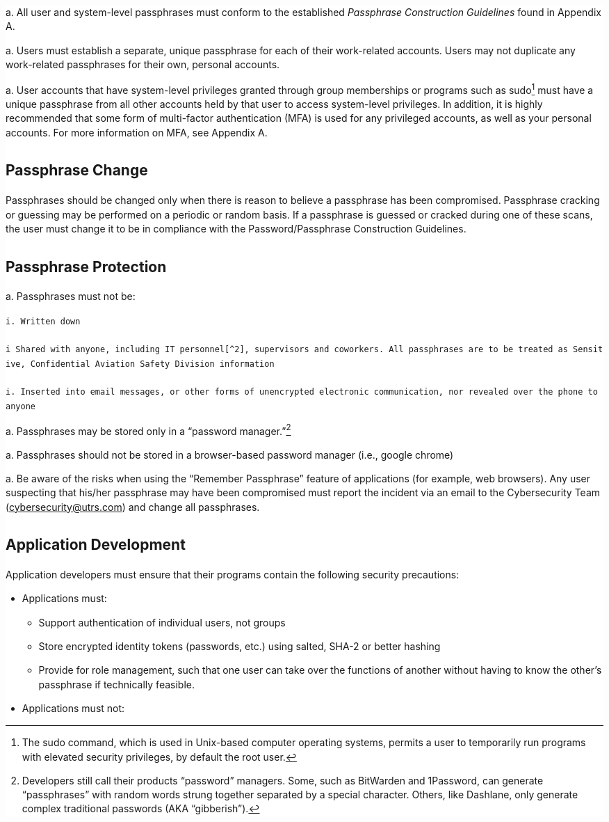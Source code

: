 a. All user and system-level passphrases must conform to the  established *Passphrase Construction Guidelines* found in Appendix A.

a. Users must establish a separate, unique passphrase for each of their work-related accounts. Users may not duplicate any work-related passphrases for their own, personal accounts.

a. User accounts that have system-level privileges granted through group memberships or programs such as sudo[^1]  must have a unique passphrase from all other accounts held by that user to access system-level privileges. In addition, it is highly recommended that some form of multi-factor authentication (MFA) is used for any privileged accounts, as well as your personal accounts. For more information on MFA, see Appendix A.

[^1]: The sudo command, which is used in Unix-based computer operating systems, permits a user to temporarily run programs with elevated security privileges, by default the root user.
 
## Passphrase Change

Passphrases should be changed only when there is reason to believe a passphrase has been compromised.
Passphrase cracking or guessing may be performed on a periodic or random basis. If a passphrase is guessed or cracked during one of these scans, the user must change it to be in compliance with the Password/Passphrase Construction Guidelines.

## Passphrase Protection

a. Passphrases must not be:

    i. Written down

    i Shared with anyone, including IT personnel[^2], supervisors and coworkers. All passphrases are to be treated as Sensitive, Confidential Aviation Safety Division information

    i. Inserted into email messages, or other forms of unencrypted electronic communication, nor revealed over the phone to anyone

a. Passphrases may be stored only in a “password manager.”[^3] 

a. Passphrases should not be stored in a browser-based password manager (i.e., google chrome)

a. Be aware of the risks when using the “Remember Passphrase” feature of applications (for example, web browsers).
Any user suspecting that his/her passphrase may have been compromised must report the incident via an email to the Cybersecurity Team (<cybersecurity@utrs.com>) and change all passphrases.

[^2]: IT personnel, such as system administrators, will never ask for your passphrase or other secret credentials. Legitimate companies and organizations—banks, retailers, the IRS, Microsoft, etc.—will never call, email, or “pop-up” on your device and ask for your login credentials or ask you to log in to verify your credentials.

[^3]: Developers still call their products “password” managers. Some, such as BitWarden and 1Password, can generate “passphrases” with random words strung together separated by a special character. Others, like Dashlane, only generate complex traditional passwords (AKA “gibberish”).  

## Application Development

Application developers must ensure that their programs contain the following security precautions:

  + Applications must:
  
    * Support authentication of individual users, not groups
    
    * Store encrypted identity tokens (passwords, etc.) using salted, SHA-2 or better hashing
    
    * Provide for role management, such that one user can take over the functions of another without having to know the other’s passphrase if technically feasible.

  + Applications must not:


[^4]: A rainbow table is a pre-computed table storing the output of cryptographic hash functions and is often used for cracking password hashes. A hash is the encrypted cypher text version of a plain text password, and hashes are static. For example, the plain-text password “qwerty” will always create the cypher text contained within the following quotation marks: “`65e84be33532fb784c48129675f9eff3a682b27168c0ea744b2cf58ee02337c5`”. The rainbow table stores both the plain and cypher text, making password cracking for common passwords ridiculously easy.
[^5]: MFA includes Two Factor Authentication (2FA). 2FA refers to only two factors—such as passphrase and OTP. MFA is often used when referring to three or more factors used, and when only two factors are used then 2FA is specified. For simplicity, MFA herein refers to two or more factors.
[^6]: The applications are still called *"password managers"* so that term is used in this appendix
[^7]: "Computers” includes desktops/laptops running Windows, macOS, ChromeOS, or Linux
[^8]: “Mobile devices” include Apple iOS, and Android smartphones, tablets, and watches
[^9]: “Logins” refers to the number of sites/accounts/passwords allowed